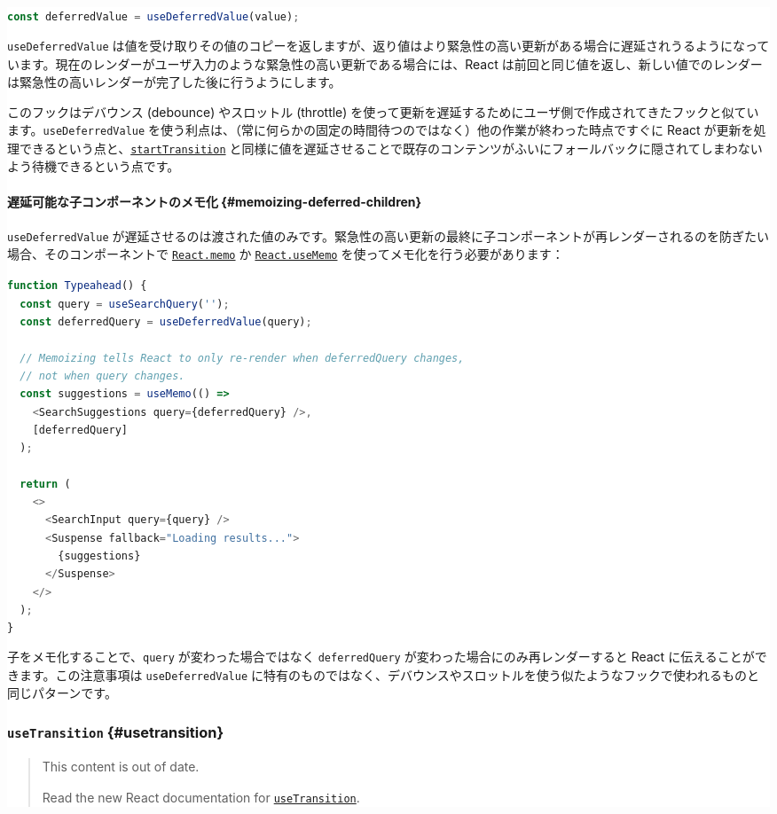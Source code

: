 </div>


```js
const deferredValue = useDeferredValue(value);
```

`useDeferredValue` は値を受け取りその値のコピーを返しますが、返り値はより緊急性の高い更新がある場合に遅延されうるようになっています。現在のレンダーがユーザ入力のような緊急性の高い更新である場合には、React は前回と同じ値を返し、新しい値でのレンダーは緊急性の高いレンダーが完了した後に行うようにします。

このフックはデバウンス (debounce) やスロットル (throttle) を使って更新を遅延するためにユーザ側で作成されてきたフックと似ています。`useDeferredValue` を使う利点は、（常に何らかの固定の時間待つのではなく）他の作業が終わった時点ですぐに React が更新を処理できるという点と、[`startTransition`](/docs/react-api.html#starttransition) と同様に値を遅延させることで既存のコンテンツがふいにフォールバックに隠されてしまわないよう待機できるという点です。

#### 遅延可能な子コンポーネントのメモ化 {#memoizing-deferred-children}
`useDeferredValue` が遅延させるのは渡された値のみです。緊急性の高い更新の最終に子コンポーネントが再レンダーされるのを防ぎたい場合、そのコンポーネントで [`React.memo`](/docs/react-api.html#reactmemo) か [`React.useMemo`](/docs/hooks-reference.html#usememo) を使ってメモ化を行う必要があります：

```js
function Typeahead() {
  const query = useSearchQuery('');
  const deferredQuery = useDeferredValue(query);

  // Memoizing tells React to only re-render when deferredQuery changes,
  // not when query changes.
  const suggestions = useMemo(() =>
    <SearchSuggestions query={deferredQuery} />,
    [deferredQuery]
  );

  return (
    <>
      <SearchInput query={query} />
      <Suspense fallback="Loading results...">
        {suggestions}
      </Suspense>
    </>
  );
}
```

子をメモ化することで、`query` が変わった場合ではなく `deferredQuery` が変わった場合にのみ再レンダーすると React に伝えることができます。この注意事項は `useDeferredValue` に特有のものではなく、デバウンスやスロットルを使う似たようなフックで使われるものと同じパターンです。

### `useTransition` {#usetransition}

<div class="scary">

> This content is out of date.
>
> Read the new React documentation for [`useTransition`](https://react.dev/reference/react/useTransition).

</div>
